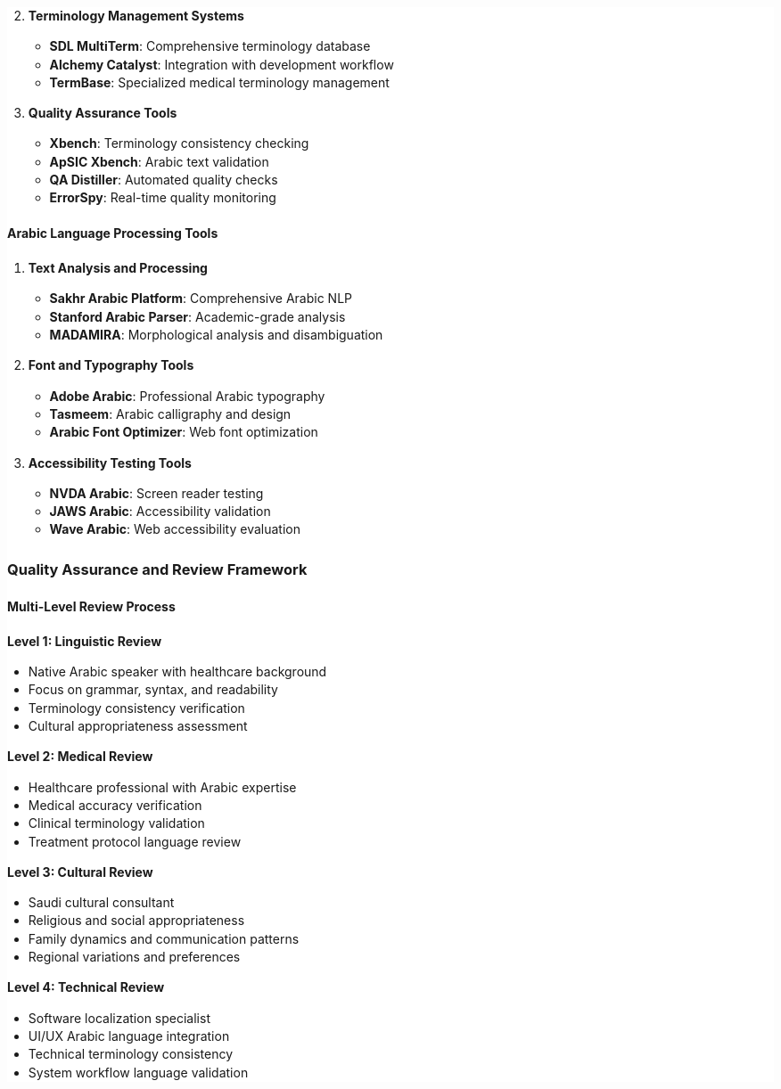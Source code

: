 2. **Terminology Management Systems**
   - **SDL MultiTerm**: Comprehensive terminology database
   - **Alchemy Catalyst**: Integration with development workflow
   - **TermBase**: Specialized medical terminology management

3. **Quality Assurance Tools**
   - **Xbench**: Terminology consistency checking
   - **ApSIC Xbench**: Arabic text validation
   - **QA Distiller**: Automated quality checks
   - **ErrorSpy**: Real-time quality monitoring

#### Arabic Language Processing Tools
1. **Text Analysis and Processing**
   - **Sakhr Arabic Platform**: Comprehensive Arabic NLP
   - **Stanford Arabic Parser**: Academic-grade analysis
   - **MADAMIRA**: Morphological analysis and disambiguation

2. **Font and Typography Tools**
   - **Adobe Arabic**: Professional Arabic typography
   - **Tasmeem**: Arabic calligraphy and design
   - **Arabic Font Optimizer**: Web font optimization

3. **Accessibility Testing Tools**
   - **NVDA Arabic**: Screen reader testing
   - **JAWS Arabic**: Accessibility validation
   - **Wave Arabic**: Web accessibility evaluation

### Quality Assurance and Review Framework

#### Multi-Level Review Process

**Level 1: Linguistic Review**
- Native Arabic speaker with healthcare background
- Focus on grammar, syntax, and readability
- Terminology consistency verification
- Cultural appropriateness assessment

**Level 2: Medical Review**
- Healthcare professional with Arabic expertise
- Medical accuracy verification
- Clinical terminology validation
- Treatment protocol language review

**Level 3: Cultural Review**
- Saudi cultural consultant
- Religious and social appropriateness
- Family dynamics and communication patterns
- Regional variations and preferences

**Level 4: Technical Review**
- Software localization specialist
- UI/UX Arabic language integration
- Technical terminology consistency
- System workflow language validation
